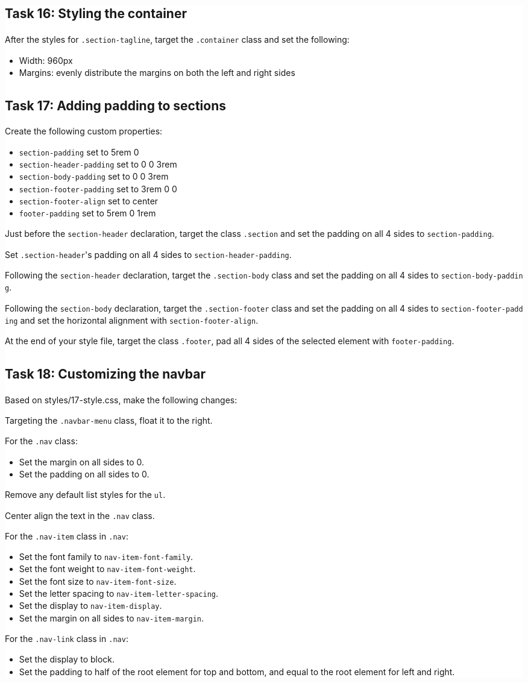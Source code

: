 ## Task 16: Styling the container

After the styles for `.section-tagline`, target the `.container` class and set the following:

- Width: 960px
- Margins: evenly distribute the margins on both the left and right sides

## Task 17: Adding padding to sections

Create the following custom properties:
- `section-padding` set to 5rem 0
- `section-header-padding` set to 0 0 3rem
- `section-body-padding` set to 0 0 3rem
- `section-footer-padding` set to 3rem 0 0
- `section-footer-align` set to center
- `footer-padding` set to 5rem 0 1rem

Just before the `section-header` declaration, target the class `.section` and set the padding on all 4 sides to `section-padding`.

Set `.section-header`'s padding on all 4 sides to `section-header-padding`.

Following the `section-header` declaration, target the `.section-body` class and set the padding on all 4 sides to `section-body-padding`.

Following the `section-body` declaration, target the `.section-footer` class and set the padding on all 4 sides to `section-footer-padding` and set the horizontal alignment with `section-footer-align`.

At the end of your style file, target the class `.footer`, pad all 4 sides of the selected element with `footer-padding`.

## Task 18: Customizing the navbar

Based on styles/17-style.css, make the following changes:

Targeting the `.navbar-menu` class, float it to the right.

For the `.nav` class:
- Set the margin on all sides to 0.
- Set the padding on all sides to 0.

Remove any default list styles for the `ul`.

Center align the text in the `.nav` class.

For the `.nav-item` class in `.nav`:
- Set the font family to `nav-item-font-family`.
- Set the font weight to `nav-item-font-weight`.
- Set the font size to `nav-item-font-size`.
- Set the letter spacing to `nav-item-letter-spacing`.
- Set the display to `nav-item-display`.
- Set the margin on all sides to `nav-item-margin`.

For the `.nav-link` class in `.nav`:
- Set the display to block.
- Set the padding to half of the root element for top and bottom, and equal to the root element for left and right.
